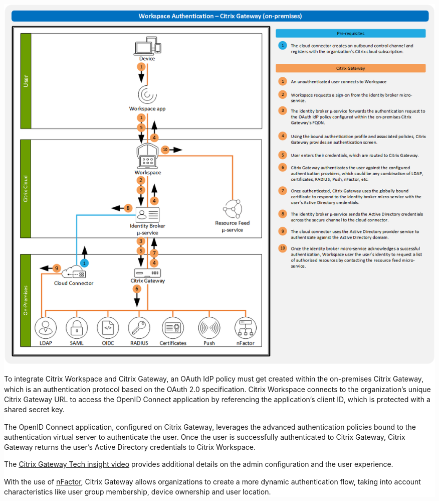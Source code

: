 [![Citrix Gateway IdP](/en-us/tech-zone/learn/media/tech-briefs_workspace-identity_citrix-gateway-idp.png)](/en-us/tech-zone/learn/media/tech-briefs_workspace-identity_citrix-gateway-idp.png)

To integrate Citrix Workspace and Citrix Gateway, an OAuth IdP policy must get created within the on-premises Citrix Gateway, which is an authentication protocol based on the OAuth 2.0 specification.  Citrix Workspace connects to the organization’s unique Citrix Gateway URL to access the OpenID Connect application by referencing the application’s client ID, which is protected with a shared secret key.

The OpenID Connect application, configured on Citrix Gateway, leverages the advanced authentication policies bound to the authentication virtual server to authenticate the user. Once the user is successfully authenticated to Citrix Gateway, Citrix Gateway returns the user’s Active Directory credentials to Citrix Workspace.

The [Citrix Gateway Tech insight video](https://docs.citrix.com/en-us/tech-zone/learn/tech-insights/gateway-idp.html) provides additional details on the admin configuration and the user experience. 

With the use of [nFactor](https://support.citrix.com/article/CTX264698), Citrix Gateway allows organizations to create a more dynamic authentication flow, taking into account characteristics like user group membership, device ownership and user location.
